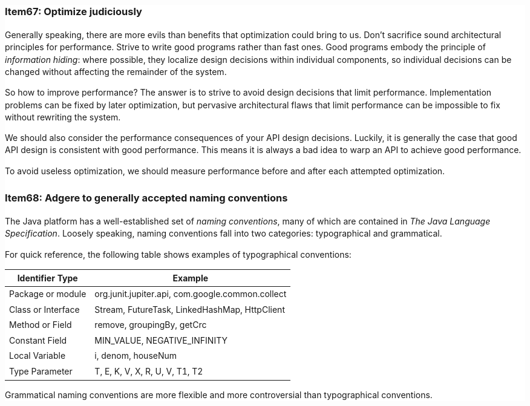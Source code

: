 ### Item67: Optimize judiciously

Generally speaking, there are more evils than benefits that optimization could bring to us. Don’t sacrifice sound architectural principles for performance. Strive to write good programs rather than fast ones. Good programs embody the principle of *information hiding*: where possible, they localize design decisions within individual components, so individual decisions can be changed without affecting the remainder of the system.

So how to improve performance? The answer is to strive to avoid design decisions that limit performance. Implementation problems can be fixed by later optimization, but pervasive architectural flaws that limit performance can be impossible to fix without rewriting the system.

We should also consider the performance consequences of your API design decisions. Luckily, it is generally the case that good API design is consistent with good performance. This means it is always a bad idea to warp an API to achieve good performance.

To avoid useless optimization, we should measure performance before and after each attempted optimization.

### Item68: Adgere to generally accepted naming conventions

The Java platform has a well-established set of *naming conventions*, many of which are contained in *The Java Language Specification*. Loosely speaking, naming conventions fall into two categories: typographical and grammatical.

For quick reference, the following table shows examples of typographical conventions:

| Identifier Type    | Example                                          |
| ------------------ | ------------------------------------------------ |
| Package or module  | org.junit.jupiter.api, com.google.common.collect |
| Class or Interface | Stream, FutureTask, LinkedHashMap, HttpClient    |
| Method or Field    | remove, groupingBy, getCrc                       |
| Constant Field     | MIN_VALUE, NEGATIVE_INFINITY                     |
| Local Variable     | i, denom, houseNum                               |
| Type Parameter     | T, E, K, V, X, R, U, V, T1, T2                   |

Grammatical naming conventions are more flexible and more controversial than typographical conventions.